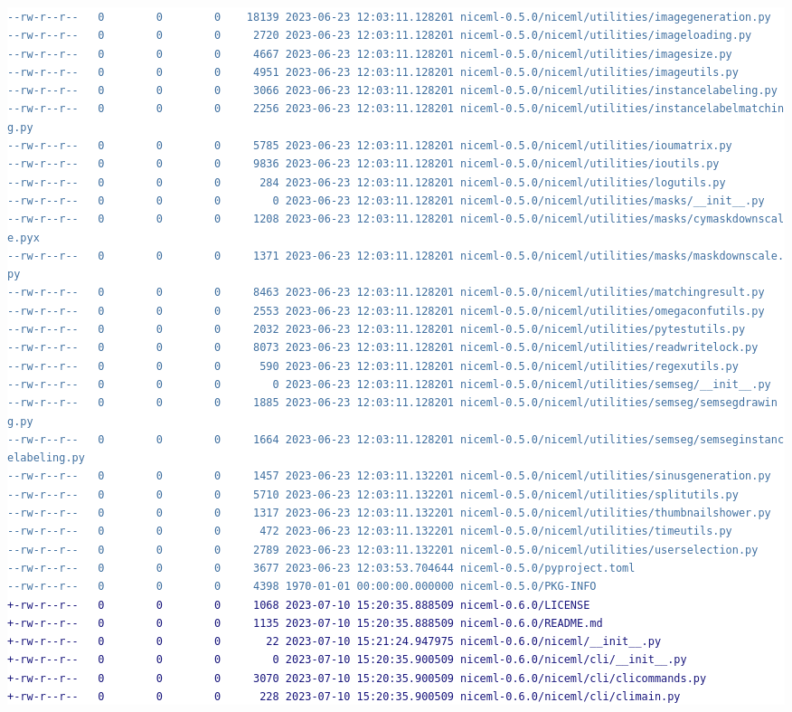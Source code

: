 ```diff
--rw-r--r--   0        0        0    18139 2023-06-23 12:03:11.128201 niceml-0.5.0/niceml/utilities/imagegeneration.py
--rw-r--r--   0        0        0     2720 2023-06-23 12:03:11.128201 niceml-0.5.0/niceml/utilities/imageloading.py
--rw-r--r--   0        0        0     4667 2023-06-23 12:03:11.128201 niceml-0.5.0/niceml/utilities/imagesize.py
--rw-r--r--   0        0        0     4951 2023-06-23 12:03:11.128201 niceml-0.5.0/niceml/utilities/imageutils.py
--rw-r--r--   0        0        0     3066 2023-06-23 12:03:11.128201 niceml-0.5.0/niceml/utilities/instancelabeling.py
--rw-r--r--   0        0        0     2256 2023-06-23 12:03:11.128201 niceml-0.5.0/niceml/utilities/instancelabelmatching.py
--rw-r--r--   0        0        0     5785 2023-06-23 12:03:11.128201 niceml-0.5.0/niceml/utilities/ioumatrix.py
--rw-r--r--   0        0        0     9836 2023-06-23 12:03:11.128201 niceml-0.5.0/niceml/utilities/ioutils.py
--rw-r--r--   0        0        0      284 2023-06-23 12:03:11.128201 niceml-0.5.0/niceml/utilities/logutils.py
--rw-r--r--   0        0        0        0 2023-06-23 12:03:11.128201 niceml-0.5.0/niceml/utilities/masks/__init__.py
--rw-r--r--   0        0        0     1208 2023-06-23 12:03:11.128201 niceml-0.5.0/niceml/utilities/masks/cymaskdownscale.pyx
--rw-r--r--   0        0        0     1371 2023-06-23 12:03:11.128201 niceml-0.5.0/niceml/utilities/masks/maskdownscale.py
--rw-r--r--   0        0        0     8463 2023-06-23 12:03:11.128201 niceml-0.5.0/niceml/utilities/matchingresult.py
--rw-r--r--   0        0        0     2553 2023-06-23 12:03:11.128201 niceml-0.5.0/niceml/utilities/omegaconfutils.py
--rw-r--r--   0        0        0     2032 2023-06-23 12:03:11.128201 niceml-0.5.0/niceml/utilities/pytestutils.py
--rw-r--r--   0        0        0     8073 2023-06-23 12:03:11.128201 niceml-0.5.0/niceml/utilities/readwritelock.py
--rw-r--r--   0        0        0      590 2023-06-23 12:03:11.128201 niceml-0.5.0/niceml/utilities/regexutils.py
--rw-r--r--   0        0        0        0 2023-06-23 12:03:11.128201 niceml-0.5.0/niceml/utilities/semseg/__init__.py
--rw-r--r--   0        0        0     1885 2023-06-23 12:03:11.128201 niceml-0.5.0/niceml/utilities/semseg/semsegdrawing.py
--rw-r--r--   0        0        0     1664 2023-06-23 12:03:11.128201 niceml-0.5.0/niceml/utilities/semseg/semseginstancelabeling.py
--rw-r--r--   0        0        0     1457 2023-06-23 12:03:11.132201 niceml-0.5.0/niceml/utilities/sinusgeneration.py
--rw-r--r--   0        0        0     5710 2023-06-23 12:03:11.132201 niceml-0.5.0/niceml/utilities/splitutils.py
--rw-r--r--   0        0        0     1317 2023-06-23 12:03:11.132201 niceml-0.5.0/niceml/utilities/thumbnailshower.py
--rw-r--r--   0        0        0      472 2023-06-23 12:03:11.132201 niceml-0.5.0/niceml/utilities/timeutils.py
--rw-r--r--   0        0        0     2789 2023-06-23 12:03:11.132201 niceml-0.5.0/niceml/utilities/userselection.py
--rw-r--r--   0        0        0     3677 2023-06-23 12:03:53.704644 niceml-0.5.0/pyproject.toml
--rw-r--r--   0        0        0     4398 1970-01-01 00:00:00.000000 niceml-0.5.0/PKG-INFO
+-rw-r--r--   0        0        0     1068 2023-07-10 15:20:35.888509 niceml-0.6.0/LICENSE
+-rw-r--r--   0        0        0     1135 2023-07-10 15:20:35.888509 niceml-0.6.0/README.md
+-rw-r--r--   0        0        0       22 2023-07-10 15:21:24.947975 niceml-0.6.0/niceml/__init__.py
+-rw-r--r--   0        0        0        0 2023-07-10 15:20:35.900509 niceml-0.6.0/niceml/cli/__init__.py
+-rw-r--r--   0        0        0     3070 2023-07-10 15:20:35.900509 niceml-0.6.0/niceml/cli/clicommands.py
+-rw-r--r--   0        0        0      228 2023-07-10 15:20:35.900509 niceml-0.6.0/niceml/cli/climain.py
```